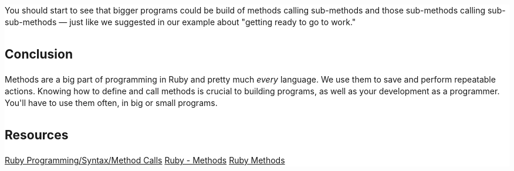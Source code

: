 You should start to see that bigger programs could be build of methods calling
sub-methods and those sub-methods calling sub-sub-methods &mdash; just like
we suggested in our example about "getting ready to go to work."

## Conclusion

Methods are a big part of programming in Ruby and pretty much _every_ language.
We use them to save and perform repeatable actions. Knowing how to define and
call methods is crucial to building programs, as well as your development as a
programmer. You'll have to use them often, in big or small programs.

## Resources

[Ruby Programming/Syntax/Method Calls](https://en.wikibooks.org/wiki/Ruby_Programming/Syntax/Method_Calls)
[Ruby - Methods](https://www.tutorialspoint.com/ruby/ruby_methods.htm)
[Ruby Methods](https://www.w3resource.com/ruby/ruby-methods.php)
